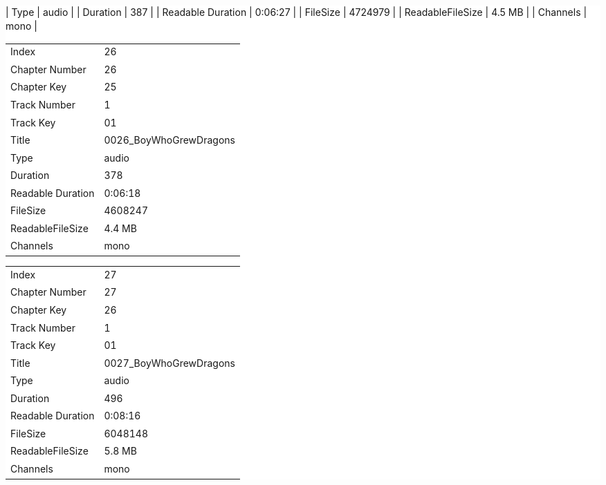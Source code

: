 | Type | audio |
| Duration | 387 |
| Readable Duration | 0:06:27 |
| FileSize | 4724979 |
| ReadableFileSize | 4.5 MB |
| Channels | mono |

|  |  |
| - | - |
| Index | 26 |
| Chapter Number | 26 |
| Chapter Key | 25 |
| Track Number | 1 |
| Track Key | 01 |
| Title | 0026_BoyWhoGrewDragons |
| Type | audio |
| Duration | 378 |
| Readable Duration | 0:06:18 |
| FileSize | 4608247 |
| ReadableFileSize | 4.4 MB |
| Channels | mono |

|  |  |
| - | - |
| Index | 27 |
| Chapter Number | 27 |
| Chapter Key | 26 |
| Track Number | 1 |
| Track Key | 01 |
| Title | 0027_BoyWhoGrewDragons |
| Type | audio |
| Duration | 496 |
| Readable Duration | 0:08:16 |
| FileSize | 6048148 |
| ReadableFileSize | 5.8 MB |
| Channels | mono |
